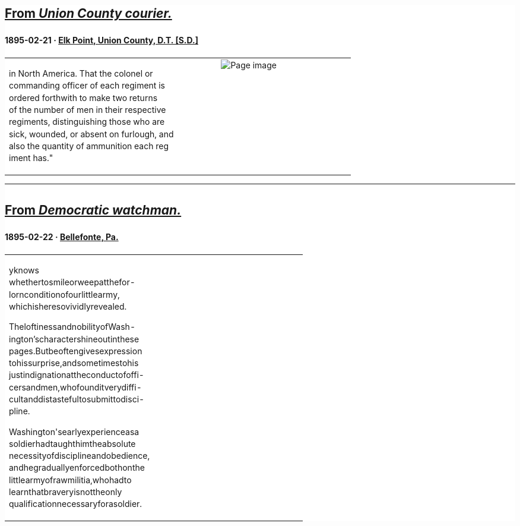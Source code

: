 
## [From _Union County courier._](https://www.loc.gov/resource/sn84022137/1895-02-21/ed-1/?sp=6)

#### 1895-02-21 &middot; [Elk Point, Union County, D.T. [S.D.]](http://dbpedia.org/resource/Elk_Point%2C_South_Dakota)

<table style="width: 100%;"><tr><td style="width: 50%">

  
in North America. That the colonel or  
commanding officer of each regiment is  
ordered forthwith to make two returns  
of the number of men in their respective  
regiments, distinguishing those who are  
sick, wounded, or absent on furlough, and  
also the quantity of ammunition each reg­  
iment has.&quot;
</td><td style="width: 50%; max-height: 75%; margin: auto; display: block;">
<img alt="Page image" src="https://tile.loc.gov/image-services/iiif/service:ndnp:sdhi:batch_sdhi_kauai_ver01:data:sn84022137:00279523593:1895022101:0024/pct:53.63404255319149,74.72594629693289,13.923404255319149,3.930331156181964/!600,600/0/default.jpg"/>
</td>
</tr></table>

---

## [From _Democratic watchman._](https://panewsarchive.psu.edu/lccn/sn83031981/1895-02-22/ed-1/seq-2/)

#### 1895-02-22 &middot; [Bellefonte, Pa.](http://dbpedia.org/resource/Bellefonte%2C_Pennsylvania)

<table style="width: 100%;"><tr><td style="width: 50%">

yknows  
whethertosmileorweepatthefor-  
lornconditionofourlittlearmy,  
whichisheresovividlyrevealed.  
  
TheloftinessandnobilityofWash-  
ington’scharactershineoutinthese  
pages.Butbeoftengivesexpression  
tohissurprise,andsometimestohis  
justindignationattheconductofoffi-  
cersandmen,whofounditverydiffi-  
cultanddistastefultosubmittodisci-  
pline.  
  
Washington&#x27;searlyexperienceasa  
soldierhadtaughthimtheabsolute  
necessityofdisciplineandobedience,  
andhegraduallyenforcedbothonthe  
littlearmyofrawmilitia,whohadto  
learnthatbraveryisnottheonly  
qualificationnecessaryforasoldier.  
  
